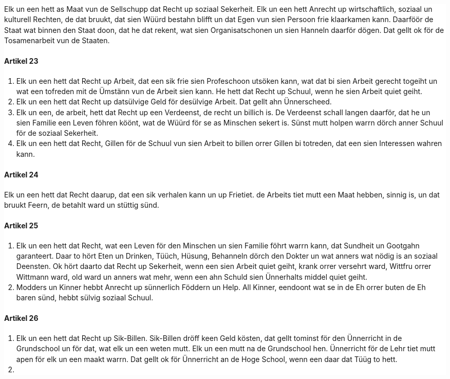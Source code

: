  </h4>
 <p>
  Elk un een hett as Maat vun de Sellschupp dat Recht up soziaal Sekerheit. Elk un een hett Anrecht up wirtschaftlich, soziaal un kulturell Rechten, de dat bruukt, dat sien Wüürd bestahn blifft un dat Egen vun sien Persoon frie klaarkamen kann. Daarföör  de Staat wat binnen den Staat doon, dat he dat rekent, wat sien Organisatschonen un sien Hanneln daarför dögen. Dat gellt ok för de Tosamenarbeit vun de Staaten.
 </p>
 <h4>
  Artikel 23
 </h4>
 <ol>
  <li>
   Elk un een hett dat Recht up Arbeit, dat een sik frie sien Profeschoon utsöken kann, wat dat bi sien Arbeit gerecht togeiht un wat een tofreden mit de Ümstänn vun de Arbeit sien kann. He hett dat Recht up Schuul, wenn he sien Arbeit quiet geiht.
  </li>
  <li>
   Elk un een hett dat Recht up datsülvige Geld för desülvige Arbeit. Dat gellt ahn Ünnerscheed.
  </li>
  <li>
   Elk un een, de arbeit, hett dat Recht up een Verdeenst, de recht un billich is. De Verdeenst schall langen daarför, dat he un sien Familie een Leven föhren köönt, wat de Wüürd för se as Minschen sekert is. Sünst mutt holpen warrn dörch anner Schuul för de soziaal Sekerheit.
  </li>
  <li>
   Elk un een hett dat Recht, Gillen för de Schuul vun sien Arbeit to billen orrer Gillen bi totreden, dat een sien Interessen wahren kann.
  </li>
 </ol>
 <h4>
  Artikel 24
 </h4>
 <p>
  Elk un een hett dat Recht daarup, dat een sik verhalen kann un up Frietiet.  de Arbeits tiet mutt een Maat hebben,  sinnig is, un dat bruukt Feern, de betahlt ward un stüttig sünd.
 </p>
 <h4>
  Artikel 25
 </h4>
 <ol>
  <li>
   Elk un een hett dat Recht, wat een Leven för den Minschen un sien Familie föhrt warrn kann, dat Sundheit un Gootgahn garanteert. Daar to hört Eten un Drinken, Tüüch, Hüsung, Behanneln dörch den Dokter un wat anners wat nödig is an soziaal Deensten. Ok hört daarto dat Recht up Sekerheit, wenn een sien Arbeit quiet geiht, krank orrer versehrt ward, Wittfru orrer Wittmann ward, old ward un anners wat mehr, wenn een ahn Schuld sien Ünnerhalts middel quiet geiht.
  </li>
  <li>
   Modders un Kinner hebbt Anrecht up sünnerlich Föddern un Help. All Kinner, eendoont wat se in de Eh orrer buten de Eh baren sünd, hebbt sülvig soziaal Schuul.
  </li>
 </ol>
 <h4>
  Artikel 26
 </h4>
 <ol>
  <li>
   Elk un een hett dat Recht up Sik-Billen. Sik-Billen dröff keen Geld kösten, dat gellt tominst för den Ünnerricht in de Grundschool un för dat, wat elk un een weten mutt. Elk un een mutt na de Grundschool hen. Ünnerricht för de Lehr tiet mutt apen för elk un een maakt warrn. Dat gellt ok för  Ünnerricht an de Hoge School, wenn een daar dat Tüüg to hett.
  </li>
  <li>